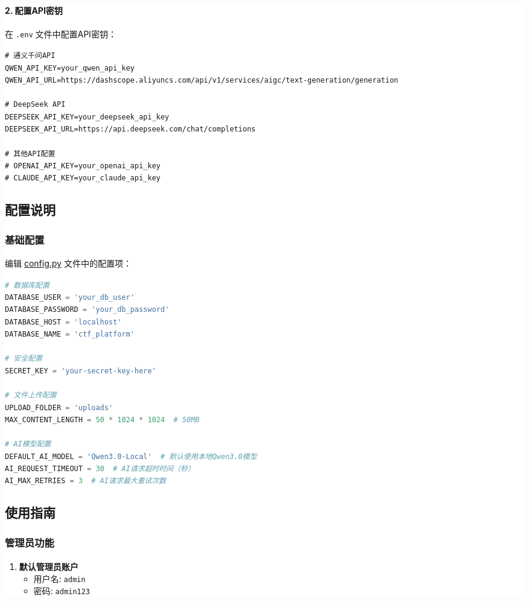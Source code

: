 #### 2. 配置API密钥

在 `.env` 文件中配置API密钥：

```env
# 通义千问API
QWEN_API_KEY=your_qwen_api_key
QWEN_API_URL=https://dashscope.aliyuncs.com/api/v1/services/aigc/text-generation/generation

# DeepSeek API
DEEPSEEK_API_KEY=your_deepseek_api_key
DEEPSEEK_API_URL=https://api.deepseek.com/chat/completions

# 其他API配置
# OPENAI_API_KEY=your_openai_api_key
# CLAUDE_API_KEY=your_claude_api_key
```

## 配置说明

### 基础配置

编辑 [config.py](config.py) 文件中的配置项：

```python
# 数据库配置
DATABASE_USER = 'your_db_user'
DATABASE_PASSWORD = 'your_db_password'
DATABASE_HOST = 'localhost'
DATABASE_NAME = 'ctf_platform'

# 安全配置
SECRET_KEY = 'your-secret-key-here'

# 文件上传配置
UPLOAD_FOLDER = 'uploads'
MAX_CONTENT_LENGTH = 50 * 1024 * 1024  # 50MB

# AI模型配置
DEFAULT_AI_MODEL = 'Qwen3.0-Local'  # 默认使用本地Qwen3.0模型
AI_REQUEST_TIMEOUT = 30  # AI请求超时时间（秒）
AI_MAX_RETRIES = 3  # AI请求最大重试次数
```

## 使用指南

### 管理员功能

1. **默认管理员账户**
   - 用户名: `admin`
   - 密码: `admin123`
